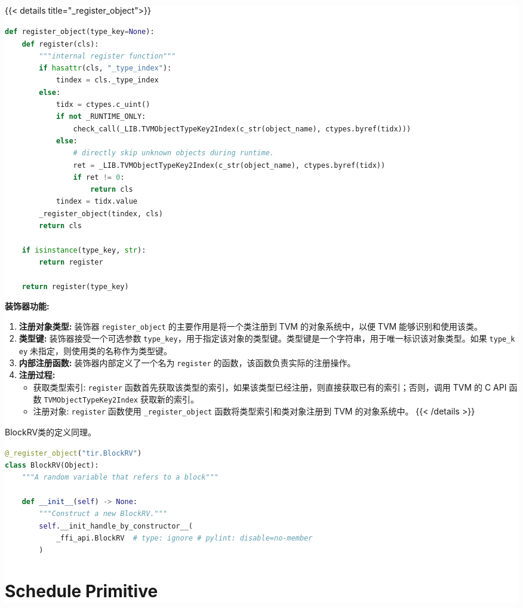 {{< details title="_register_object">}}
```python {linenos=true}
def register_object(type_key=None):   
    def register(cls):
        """internal register function"""
        if hasattr(cls, "_type_index"):
            tindex = cls._type_index
        else:
            tidx = ctypes.c_uint()
            if not _RUNTIME_ONLY:
                check_call(_LIB.TVMObjectTypeKey2Index(c_str(object_name), ctypes.byref(tidx)))
            else:
                # directly skip unknown objects during runtime.
                ret = _LIB.TVMObjectTypeKey2Index(c_str(object_name), ctypes.byref(tidx))
                if ret != 0:
                    return cls
            tindex = tidx.value
        _register_object(tindex, cls)
        return cls

    if isinstance(type_key, str):
        return register

    return register(type_key)
```

**装饰器功能:**

1. **注册对象类型:** 装饰器 `register_object` 的主要作用是将一个类注册到 TVM 的对象系统中，以便 TVM 能够识别和使用该类。
2. **类型键:** 装饰器接受一个可选参数 `type_key`，用于指定该对象的类型键。类型键是一个字符串，用于唯一标识该对象类型。如果 `type_key` 未指定，则使用类的名称作为类型键。
3. **内部注册函数:** 装饰器内部定义了一个名为 `register` 的函数，该函数负责实际的注册操作。
4. **注册过程:**
   * 获取类型索引: `register` 函数首先获取该类型的索引，如果该类型已经注册，则直接获取已有的索引；否则，调用 TVM 的 C API 函数 `TVMObjectTypeKey2Index` 获取新的索引。
   * 注册对象: `register` 函数使用 `_register_object` 函数将类型索引和类对象注册到 TVM 的对象系统中。
{{< /details >}}

BlockRV类的定义同理。

```python {linenos=true}
@_register_object("tir.BlockRV")
class BlockRV(Object):
    """A random variable that refers to a block"""

    def __init__(self) -> None:
        """Construct a new BlockRV."""
        self.__init_handle_by_constructor__(
            _ffi_api.BlockRV  # type: ignore # pylint: disable=no-member
        )
```

# Schedule Primitive
